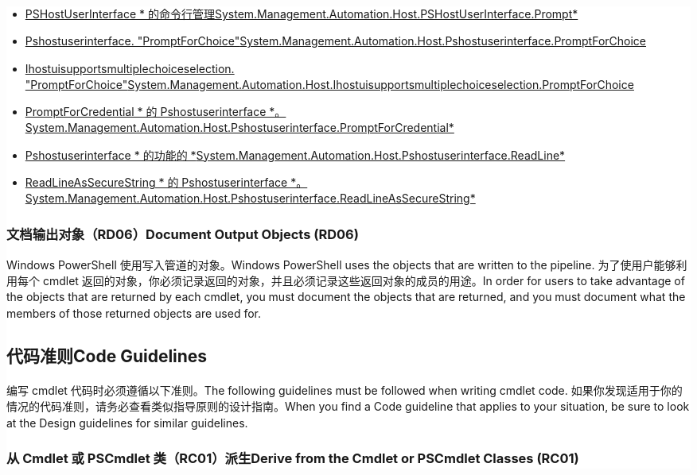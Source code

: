 - [<span data-ttu-id="7634a-204">PSHostUserInterface \* 的命令行管理</span><span class="sxs-lookup"><span data-stu-id="7634a-204">System.Management.Automation.Host.PSHostUserInterface.Prompt\*</span></span>](/dotnet/api/System.Management.Automation.Host.PSHostUserInterface.Prompt)

- [<span data-ttu-id="7634a-205">Pshostuserinterface. "PromptForChoice"</span><span class="sxs-lookup"><span data-stu-id="7634a-205">System.Management.Automation.Host.Pshostuserinterface.PromptForChoice</span></span>](/dotnet/api/System.Management.Automation.Host.PSHostUserInterface.PromptForChoice)

- [<span data-ttu-id="7634a-206">Ihostuisupportsmultiplechoiceselection. "PromptForChoice"</span><span class="sxs-lookup"><span data-stu-id="7634a-206">System.Management.Automation.Host.Ihostuisupportsmultiplechoiceselection.PromptForChoice</span></span>](/dotnet/api/System.Management.Automation.Host.IHostUISupportsMultipleChoiceSelection.PromptForChoice)

- [<span data-ttu-id="7634a-207">PromptForCredential \* 的 Pshostuserinterface \*。</span><span class="sxs-lookup"><span data-stu-id="7634a-207">System.Management.Automation.Host.Pshostuserinterface.PromptForCredential\*</span></span>](/dotnet/api/System.Management.Automation.Host.PSHostUserInterface.PromptForCredential)

- [<span data-ttu-id="7634a-208">Pshostuserinterface \* 的功能的 \*</span><span class="sxs-lookup"><span data-stu-id="7634a-208">System.Management.Automation.Host.Pshostuserinterface.ReadLine\*</span></span>](/dotnet/api/System.Management.Automation.Host.PSHostUserInterface.ReadLine)

- [<span data-ttu-id="7634a-209">ReadLineAsSecureString \* 的 Pshostuserinterface \*。</span><span class="sxs-lookup"><span data-stu-id="7634a-209">System.Management.Automation.Host.Pshostuserinterface.ReadLineAsSecureString\*</span></span>](/dotnet/api/System.Management.Automation.Host.PSHostUserInterface.ReadLineAsSecureString)

### <a name="document-output-objects-rd06"></a><span data-ttu-id="7634a-210">文档输出对象（RD06）</span><span class="sxs-lookup"><span data-stu-id="7634a-210">Document Output Objects (RD06)</span></span>

<span data-ttu-id="7634a-211">Windows PowerShell 使用写入管道的对象。</span><span class="sxs-lookup"><span data-stu-id="7634a-211">Windows PowerShell uses the objects that are written to the pipeline.</span></span> <span data-ttu-id="7634a-212">为了使用户能够利用每个 cmdlet 返回的对象，你必须记录返回的对象，并且必须记录这些返回对象的成员的用途。</span><span class="sxs-lookup"><span data-stu-id="7634a-212">In order for users to take advantage of the objects that are returned by each cmdlet, you must document the objects that are returned, and you must document what the members of those returned objects are used for.</span></span>

## <a name="code-guidelines"></a><span data-ttu-id="7634a-213">代码准则</span><span class="sxs-lookup"><span data-stu-id="7634a-213">Code Guidelines</span></span>

<span data-ttu-id="7634a-214">编写 cmdlet 代码时必须遵循以下准则。</span><span class="sxs-lookup"><span data-stu-id="7634a-214">The following guidelines must be followed when writing cmdlet code.</span></span> <span data-ttu-id="7634a-215">如果你发现适用于你的情况的代码准则，请务必查看类似指导原则的设计指南。</span><span class="sxs-lookup"><span data-stu-id="7634a-215">When you find a Code guideline that applies to your situation, be sure to look at the Design guidelines for similar guidelines.</span></span>

### <a name="derive-from-the-cmdlet-or-pscmdlet-classes-rc01"></a><span data-ttu-id="7634a-216">从 Cmdlet 或 PSCmdlet 类（RC01）派生</span><span class="sxs-lookup"><span data-stu-id="7634a-216">Derive from the Cmdlet or PSCmdlet Classes (RC01)</span></span>
